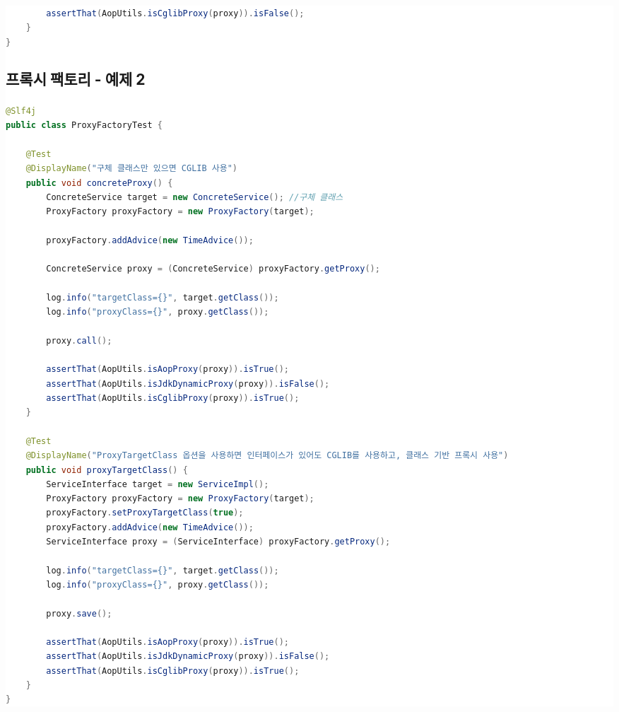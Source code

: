 ```java
        assertThat(AopUtils.isCglibProxy(proxy)).isFalse();
    }
}
```

## 프록시 팩토리 - 예제 2

```java
@Slf4j
public class ProxyFactoryTest {
    
    @Test
    @DisplayName("구체 클래스만 있으면 CGLIB 사용")
    public void concreteProxy() {
        ConcreteService target = new ConcreteService(); //구체 클래스 
        ProxyFactory proxyFactory = new ProxyFactory(target);

        proxyFactory.addAdvice(new TimeAdvice());

        ConcreteService proxy = (ConcreteService) proxyFactory.getProxy();

        log.info("targetClass={}", target.getClass());
        log.info("proxyClass={}", proxy.getClass());

        proxy.call();

        assertThat(AopUtils.isAopProxy(proxy)).isTrue();
        assertThat(AopUtils.isJdkDynamicProxy(proxy)).isFalse();
        assertThat(AopUtils.isCglibProxy(proxy)).isTrue();
    }

    @Test
    @DisplayName("ProxyTargetClass 옵션을 사용하면 인터페이스가 있어도 CGLIB를 사용하고, 클래스 기반 프록시 사용")
    public void proxyTargetClass() {
        ServiceInterface target = new ServiceImpl();
        ProxyFactory proxyFactory = new ProxyFactory(target);
        proxyFactory.setProxyTargetClass(true);
        proxyFactory.addAdvice(new TimeAdvice());
        ServiceInterface proxy = (ServiceInterface) proxyFactory.getProxy();

        log.info("targetClass={}", target.getClass());
        log.info("proxyClass={}", proxy.getClass());

        proxy.save();

        assertThat(AopUtils.isAopProxy(proxy)).isTrue();
        assertThat(AopUtils.isJdkDynamicProxy(proxy)).isFalse();
        assertThat(AopUtils.isCglibProxy(proxy)).isTrue();
    }
}
```
